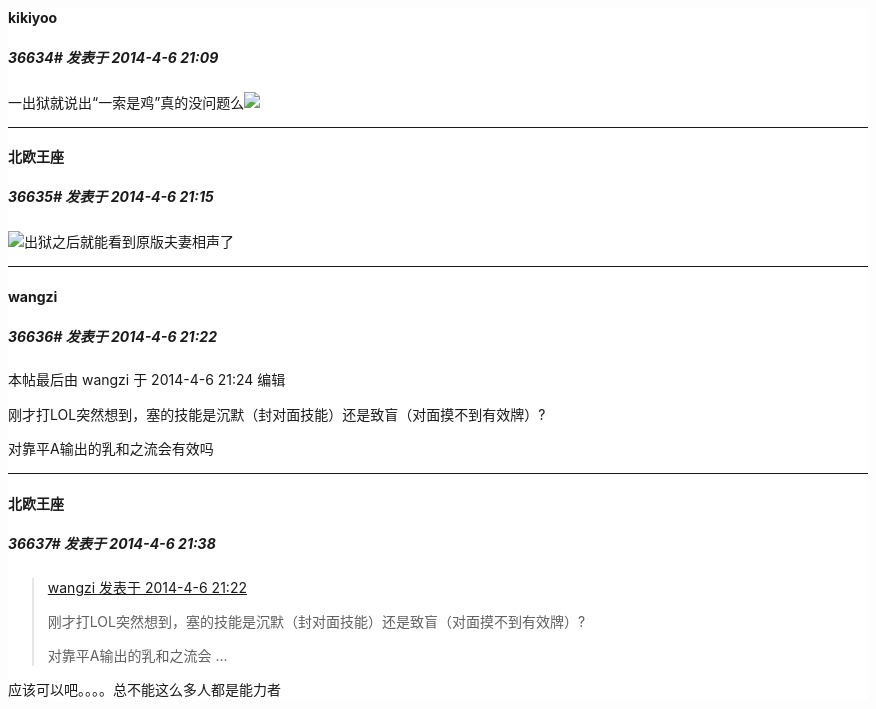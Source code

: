 ####  kikiyoo  
##### 36634#       发表于 2014-4-6 21:09




一出狱就说出“一索是鸡”真的没问题么<img src="https://static.saraba1st.com/image/smiley/normal/083.gif" referrerpolicy="no-referrer">







-----

####  北欧王座  
##### 36635#       发表于 2014-4-6 21:15



<img src="https://static.saraba1st.com/image/smiley/face/149.gif" referrerpolicy="no-referrer">出狱之后就能看到原版夫妻相声了







-----

####  wangzi  
##### 36636#       发表于 2014-4-6 21:22



 本帖最后由 wangzi 于 2014-4-6 21:24 编辑 

刚才打LOL突然想到，塞的技能是沉默（封对面技能）还是致盲（对面摸不到有效牌）?

对靠平A输出的乳和之流会有效吗







-----

####  北欧王座  
##### 36637#       发表于 2014-4-6 21:38



<blockquote><a href="httphttps://bbs.saraba1st.com/2b/forum.php?mod=redirect&amp;goto=findpost&amp;pid=25004231&amp;ptid=821720" target="_blank">wangzi 发表于 2014-4-6 21:22</a>

刚才打LOL突然想到，塞的技能是沉默（封对面技能）还是致盲（对面摸不到有效牌）?

对靠平A输出的乳和之流会 ...</blockquote>
应该可以吧。。。。总不能这么多人都是能力者




